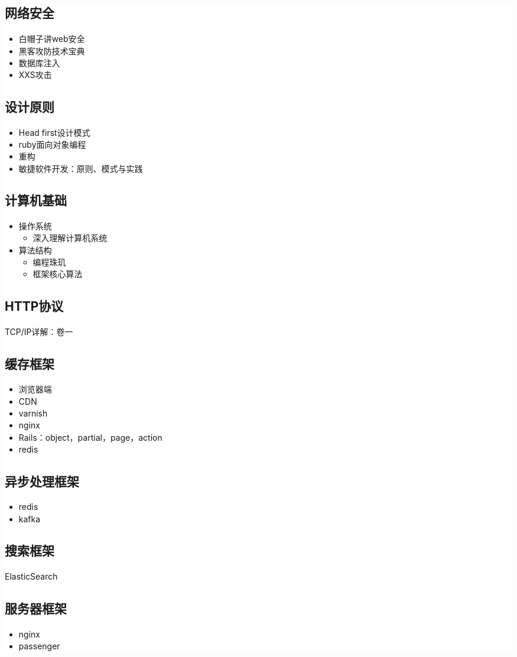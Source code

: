 网络安全
---------
- 白帽子讲web安全
- 黑客攻防技术宝典
- 数据库注入
- XXS攻击

设计原则
--------
- Head first设计模式
- ruby面向对象编程
- 重构
- 敏捷软件开发：原则、模式与实践

计算机基础
----------
- 操作系统
  + 深入理解计算机系统
- 算法结构
  + 编程珠玑
  + 框架核心算法

HTTP协议
--------
TCP/IP详解：卷一

缓存框架
--------
- 浏览器端
- CDN
- varnish
- nginx
- Rails：object，partial，page，action
- redis

异步处理框架
----------
- redis
- kafka

搜索框架
--------
ElasticSearch

服务器框架
---------
- nginx
- passenger
